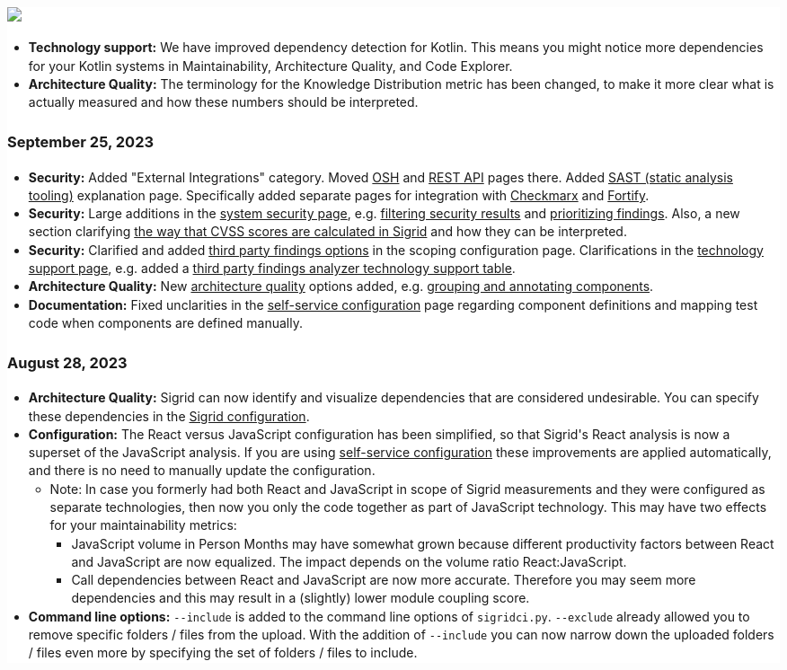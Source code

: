 <img src="../images/github-markdown.png" width="350" />

- **Technology support:** We have improved dependency detection for Kotlin. This means you might notice more dependencies for your Kotlin systems in Maintainability, Architecture Quality, and Code Explorer.
- **Architecture Quality:** The terminology for the Knowledge Distribution metric has been changed, to make it more clear what is actually measured and how these numbers should be interpreted.

### September 25, 2023

- **Security:** Added "External Integrations" category. Moved [OSH](../capabilities/osh-upload-instructions.md) and [REST API](../integrations/sigrid-api-documentation.md) pages there. Added [SAST (static analysis tooling)](../integrations/integration-security.md) explanation page. Specifically added separate pages for integration with [Checkmarx](../integrations/integration-security-checkmarx.md) and [Fortify](../integrations/integration-security-fortify.md).
- **Security:** Large additions in the [system security page](../capabilities/system-security.md), e.g. [filtering security results](../capabilities/system-security.md#filtering-results-for-false-positives-starting-with-open-source-vulnerabilities) and [prioritizing findings](../capabilities/system-security.md#prioritizing-security-findings). Also, a new section clarifying [the way that CVSS scores are calculated in Sigrid](../capabilities/system-security.md#context-and-meaning-of-cvss-security-metrics-from-asset-to-risk) and how they can be interpreted.
- **Security:** Clarified and added [third party findings options](../reference/analysis-scope-configuration.md#third-party-findings) in the scoping configuration page. Clarifications in the [technology support page](../reference/technology-support.md), e.g. added a [third party findings analyzer technology support table](../reference/technology-support.md#supported-security-analyzers).
- **Architecture Quality:** New [architecture quality](../capabilities/architecture-quality.md) options added, e.g. [grouping and annotating components](../capabilities/architecture-quality.md#grouping-and-annotating-components).
- **Documentation:** Fixed unclarities in the [self-service configuration](analysis-scope-configuration.md) page regarding component definitions and mapping test code when components are defined manually.

### August 28, 2023

- **Architecture Quality:** Sigrid can now identify and visualize dependencies that are considered undesirable. You can specify these dependencies in the [Sigrid configuration](analysis-scope-configuration.md#architecture-quality).
- **Configuration:** The React versus JavaScript configuration has been simplified, so that Sigrid's React analysis is now a superset of the JavaScript analysis. If you are using [self-service configuration](analysis-scope-configuration.md) these improvements are applied automatically, and there is no need to manually update the configuration.
  - Note: In case you formerly had both React and JavaScript in scope of Sigrid measurements and they were configured as separate technologies, then now you only the code together as part of JavaScript technology. This may have two effects for your maintainability metrics:
    - JavaScript volume in Person Months may have somewhat grown because different productivity factors between React and JavaScript are now equalized. The impact depends on the volume ratio React:JavaScript.
    - Call dependencies between React and JavaScript are now more accurate. Therefore you may seem more dependencies and this may result in a (slightly) lower module coupling score.   
- **Command line options:** `--include` is added to the command line options of `sigridci.py`. `--exclude` already allowed you to remove specific folders / files from the upload. With the addition of `--include` you can now narrow down the uploaded folders / files even more by specifying the set of folders / files to include.
